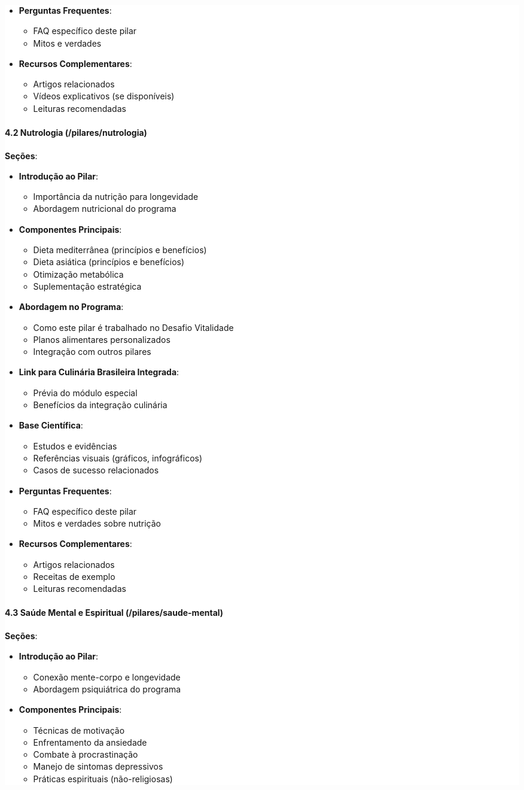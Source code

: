 - **Perguntas Frequentes**: 
  - FAQ específico deste pilar
  - Mitos e verdades

- **Recursos Complementares**: 
  - Artigos relacionados
  - Vídeos explicativos (se disponíveis)
  - Leituras recomendadas

#### 4.2 Nutrologia (/pilares/nutrologia)

**Seções**:
- **Introdução ao Pilar**: 
  - Importância da nutrição para longevidade
  - Abordagem nutricional do programa

- **Componentes Principais**: 
  - Dieta mediterrânea (princípios e benefícios)
  - Dieta asiática (princípios e benefícios)
  - Otimização metabólica
  - Suplementação estratégica

- **Abordagem no Programa**: 
  - Como este pilar é trabalhado no Desafio Vitalidade
  - Planos alimentares personalizados
  - Integração com outros pilares

- **Link para Culinária Brasileira Integrada**:
  - Prévia do módulo especial
  - Benefícios da integração culinária

- **Base Científica**: 
  - Estudos e evidências
  - Referências visuais (gráficos, infográficos)
  - Casos de sucesso relacionados

- **Perguntas Frequentes**: 
  - FAQ específico deste pilar
  - Mitos e verdades sobre nutrição

- **Recursos Complementares**: 
  - Artigos relacionados
  - Receitas de exemplo
  - Leituras recomendadas

#### 4.3 Saúde Mental e Espiritual (/pilares/saude-mental)

**Seções**:
- **Introdução ao Pilar**: 
  - Conexão mente-corpo e longevidade
  - Abordagem psiquiátrica do programa

- **Componentes Principais**: 
  - Técnicas de motivação
  - Enfrentamento da ansiedade
  - Combate à procrastinação
  - Manejo de sintomas depressivos
  - Práticas espirituais (não-religiosas)
